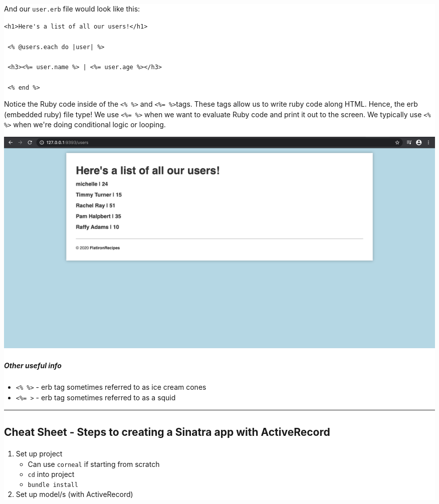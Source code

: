 And our `user.erb` file would look like this:

```ERB
<h1>Here's a list of all our users!</h1>

 <% @users.each do |user| %>

 <h3><%= user.name %> | <%= user.age %></h3>

 <% end %>
```

Notice the Ruby code inside of the `<% %>` and `<%= %>`tags. These tags allow us to write ruby code along HTML. Hence, the erb (embedded ruby) file type! We use `<%= %>` when we want to evaluate Ruby code and print it out to the screen. We typically use `<% %>` when we're doing conditional logic or looping.

![people cooking](pics/allUsers.png)

##### Other useful info

- `<% %>` - erb tag sometimes referred to as ice cream cones
- `<%= >` - erb tag sometimes referred to as a squid

---

## Cheat Sheet - Steps to creating a Sinatra app with ActiveRecord

1. Set up project
   - Can use `corneal` if starting from scratch
   - `cd` into project
   - `bundle install`
2. Set up model/s (with ActiveRecord)
